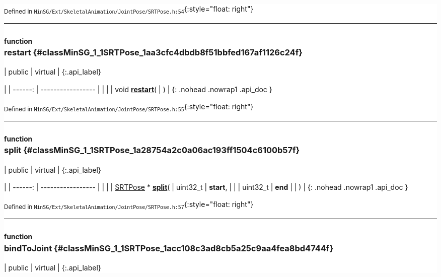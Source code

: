 



<sub>Defined in `MinSG/Ext/SkeletalAnimation/JointPose/SRTPose.h:54`</sub>{:style="float: right"}

-------------------------------------------------------------------

### <small>function</small><br/> restart {#classMinSG_1_1SRTPose_1aa3cfc4dbdb8f51bbfed167af1126c24f}

| public | virtual |
{:.api_label}

|
| ------: | ----------------- |
|  |
| void **[restart](#classMinSG_1_1SRTPose_1aa3cfc4dbdb8f51bbfed167af1126c24f)**( |  ) |
{: .nohead .nowrap1 .api_doc }





<sub>Defined in `MinSG/Ext/SkeletalAnimation/JointPose/SRTPose.h:55`</sub>{:style="float: right"}

-------------------------------------------------------------------

### <small>function</small><br/> split {#classMinSG_1_1SRTPose_1a28754a2c0a06ac193ff1504c6100b57f}

| public | virtual |
{:.api_label}

|
| ------: | ----------------- |
|  |
| [SRTPose](classMinSG_1_1SRTPose) * **[split](#classMinSG_1_1SRTPose_1a28754a2c0a06ac193ff1504c6100b57f)**( | uint32_t | **start**, |
| | uint32_t | **end** |
|   ) |
{: .nohead .nowrap1 .api_doc }





<sub>Defined in `MinSG/Ext/SkeletalAnimation/JointPose/SRTPose.h:57`</sub>{:style="float: right"}

-------------------------------------------------------------------

### <small>function</small><br/> bindToJoint {#classMinSG_1_1SRTPose_1acc108c3ad8cb5a25c9aa4fea8bd4744f}

| public | virtual |
{:.api_label}
